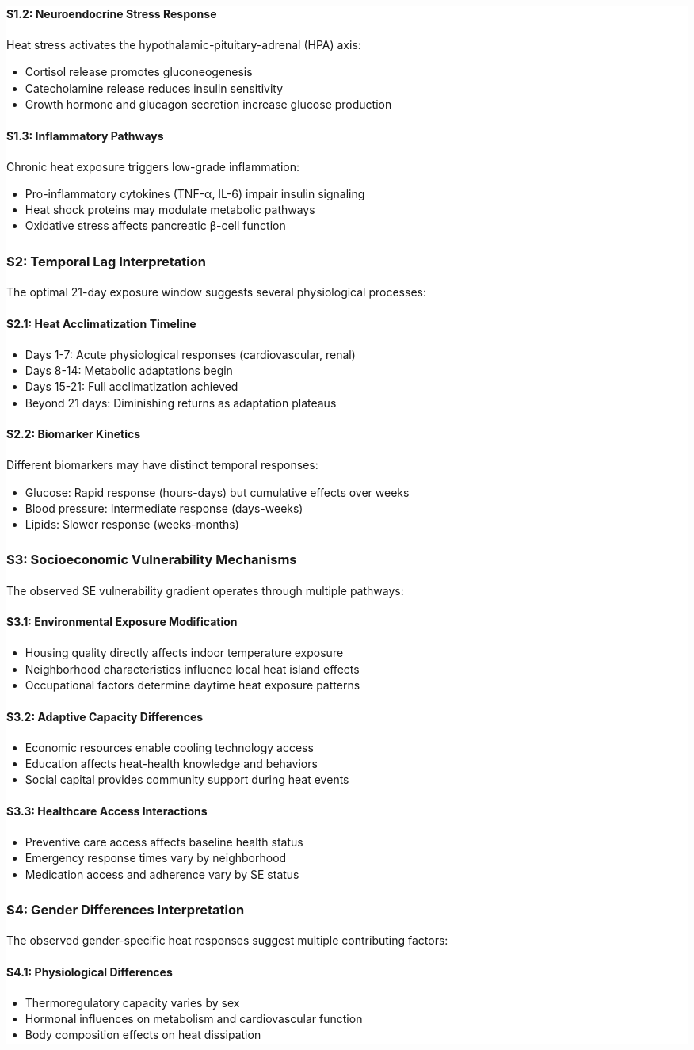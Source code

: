 #### **S1.2: Neuroendocrine Stress Response**
Heat stress activates the hypothalamic-pituitary-adrenal (HPA) axis:
- Cortisol release promotes gluconeogenesis
- Catecholamine release reduces insulin sensitivity
- Growth hormone and glucagon secretion increase glucose production

#### **S1.3: Inflammatory Pathways**
Chronic heat exposure triggers low-grade inflammation:
- Pro-inflammatory cytokines (TNF-α, IL-6) impair insulin signaling
- Heat shock proteins may modulate metabolic pathways
- Oxidative stress affects pancreatic β-cell function

### **S2: Temporal Lag Interpretation**

The optimal 21-day exposure window suggests several physiological processes:

#### **S2.1: Heat Acclimatization Timeline**
- Days 1-7: Acute physiological responses (cardiovascular, renal)
- Days 8-14: Metabolic adaptations begin
- Days 15-21: Full acclimatization achieved
- Beyond 21 days: Diminishing returns as adaptation plateaus

#### **S2.2: Biomarker Kinetics**
Different biomarkers may have distinct temporal responses:
- Glucose: Rapid response (hours-days) but cumulative effects over weeks
- Blood pressure: Intermediate response (days-weeks)
- Lipids: Slower response (weeks-months)

### **S3: Socioeconomic Vulnerability Mechanisms**

The observed SE vulnerability gradient operates through multiple pathways:

#### **S3.1: Environmental Exposure Modification**
- Housing quality directly affects indoor temperature exposure
- Neighborhood characteristics influence local heat island effects
- Occupational factors determine daytime heat exposure patterns

#### **S3.2: Adaptive Capacity Differences**
- Economic resources enable cooling technology access
- Education affects heat-health knowledge and behaviors
- Social capital provides community support during heat events

#### **S3.3: Healthcare Access Interactions**
- Preventive care access affects baseline health status
- Emergency response times vary by neighborhood
- Medication access and adherence vary by SE status

### **S4: Gender Differences Interpretation**

The observed gender-specific heat responses suggest multiple contributing factors:

#### **S4.1: Physiological Differences**
- Thermoregulatory capacity varies by sex
- Hormonal influences on metabolism and cardiovascular function
- Body composition effects on heat dissipation
